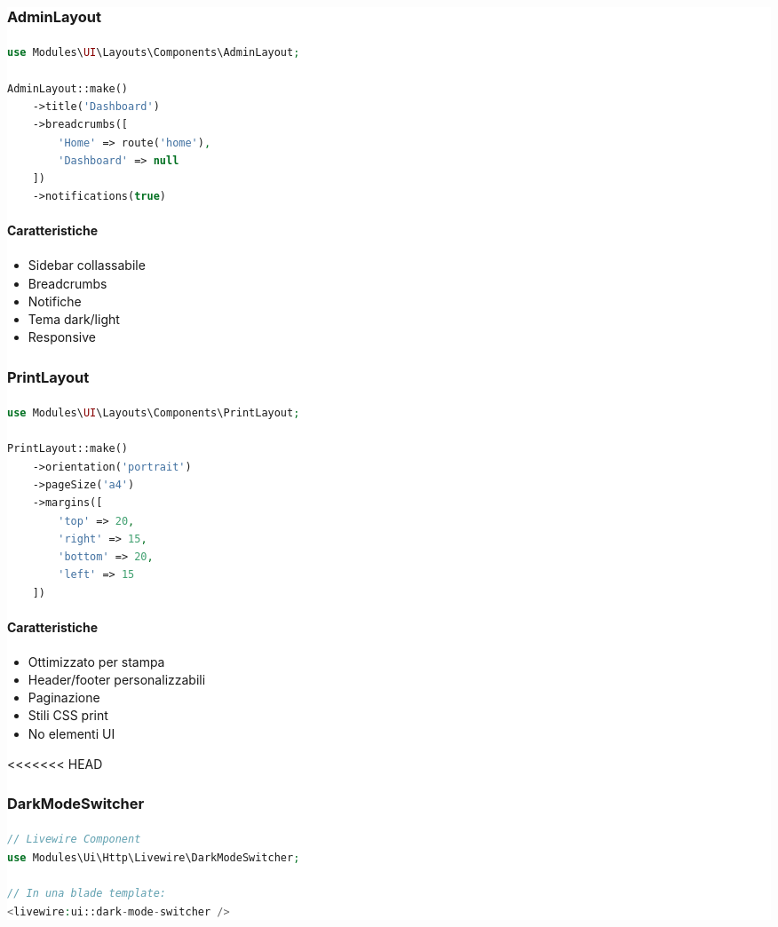 ### AdminLayout
```php
use Modules\UI\Layouts\Components\AdminLayout;

AdminLayout::make()
    ->title('Dashboard')
    ->breadcrumbs([
        'Home' => route('home'),
        'Dashboard' => null
    ])
    ->notifications(true)
```

#### Caratteristiche
- Sidebar collassabile
- Breadcrumbs
- Notifiche
- Tema dark/light
- Responsive

### PrintLayout
```php
use Modules\UI\Layouts\Components\PrintLayout;

PrintLayout::make()
    ->orientation('portrait')
    ->pageSize('a4')
    ->margins([
        'top' => 20,
        'right' => 15,
        'bottom' => 20,
        'left' => 15
    ])
```

#### Caratteristiche
- Ottimizzato per stampa
- Header/footer personalizzabili
- Paginazione
- Stili CSS print
- No elementi UI

<<<<<<< HEAD
### DarkModeSwitcher
```php
// Livewire Component
use Modules\Ui\Http\Livewire\DarkModeSwitcher;

// In una blade template:
<livewire:ui::dark-mode-switcher />
```
